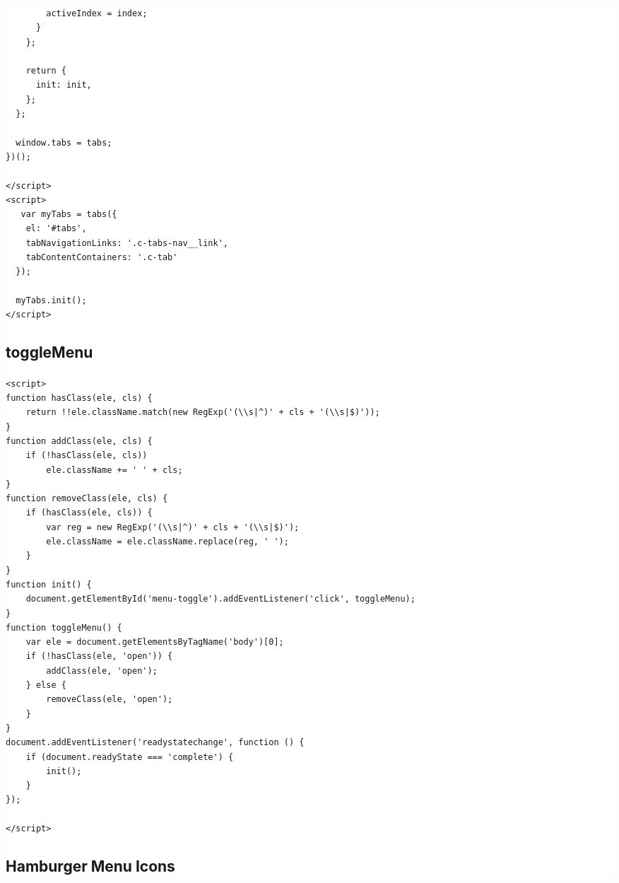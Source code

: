 ```
        activeIndex = index;
      }
    };
    
    return {
      init: init,
    };
  };
 
  window.tabs = tabs;
})();

</script>
<script>
   var myTabs = tabs({
    el: '#tabs',
    tabNavigationLinks: '.c-tabs-nav__link',
    tabContentContainers: '.c-tab'
  });

  myTabs.init();
</script>

```

toggleMenu
-----------
```
<script>
function hasClass(ele, cls) {
    return !!ele.className.match(new RegExp('(\\s|^)' + cls + '(\\s|$)'));
}
function addClass(ele, cls) {
    if (!hasClass(ele, cls))
        ele.className += ' ' + cls;
}
function removeClass(ele, cls) {
    if (hasClass(ele, cls)) {
        var reg = new RegExp('(\\s|^)' + cls + '(\\s|$)');
        ele.className = ele.className.replace(reg, ' ');
    }
}
function init() {
    document.getElementById('menu-toggle').addEventListener('click', toggleMenu);
}
function toggleMenu() {
    var ele = document.getElementsByTagName('body')[0];
    if (!hasClass(ele, 'open')) {
        addClass(ele, 'open');
    } else {
        removeClass(ele, 'open');
    }
}
document.addEventListener('readystatechange', function () {
    if (document.readyState === 'complete') {
        init();
    }
});

</script>
```
Hamburger Menu Icons
--------------------
```
```